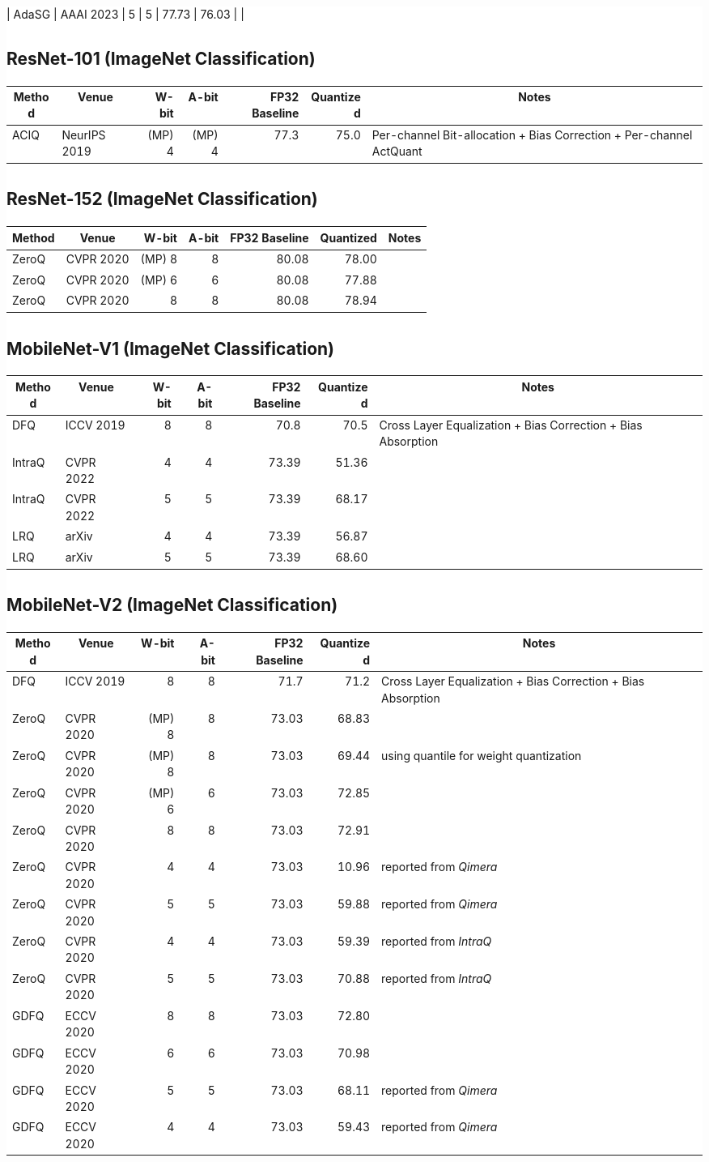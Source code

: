 | AdaSG | AAAI 2023 | 5 | 5 | 77.73 | 76.03 | |

## ResNet-101 (ImageNet Classification)
| Method | Venue | W-bit | A-bit | FP32 Baseline | Quantized | Notes |
| - | - | -: | -: | -: | -: | - |
| ACIQ | NeurIPS 2019 | (MP) 4 | (MP) 4 | 77.3 | 75.0 | Per-channel Bit-allocation + Bias Correction + Per-channel ActQuant |

## ResNet-152 (ImageNet Classification)
| Method | Venue | W-bit | A-bit | FP32 Baseline | Quantized | Notes |
| - | - | -: | -: | -: | -: | - |
| ZeroQ | CVPR 2020 | (MP) 8 | 8 | 80.08 | 78.00 | |
| ZeroQ | CVPR 2020 | (MP) 6 | 6 | 80.08 | 77.88 | |
| ZeroQ | CVPR 2020 | 8 | 8 | 80.08 | 78.94 | |

## MobileNet-V1 (ImageNet Classification)
| Method | Venue | W-bit | A-bit | FP32 Baseline | Quantized | Notes |
| - | - | -: | -: | -: | -: | - |
| DFQ | ICCV 2019 | 8 | 8 | 70.8 | 70.5 | Cross Layer Equalization + Bias Correction + Bias Absorption |
| IntraQ | CVPR 2022 | 4 | 4 | 73.39 | 51.36 | |
| IntraQ | CVPR 2022 | 5 | 5 | 73.39 | 68.17 | |
| LRQ | arXiv | 4 | 4 | 73.39 | 56.87 | |
| LRQ | arXiv | 5 | 5 | 73.39 | 68.60 | |

## MobileNet-V2 (ImageNet Classification)
| Method | Venue | W-bit | A-bit | FP32 Baseline | Quantized | Notes |
| - | - | -: | -: | -: | -: | - |
| DFQ | ICCV 2019 | 8 | 8 | 71.7 | 71.2 | Cross Layer Equalization + Bias Correction + Bias Absorption |
| ZeroQ | CVPR 2020 | (MP) 8 | 8 | 73.03 | 68.83 | |
| ZeroQ | CVPR 2020 | (MP) 8 | 8 | 73.03 | 69.44 | using quantile for weight quantization |
| ZeroQ | CVPR 2020 | (MP) 6 | 6 | 73.03 | 72.85 | |
| ZeroQ | CVPR 2020 | 8 | 8 | 73.03 | 72.91 | |
| ZeroQ | CVPR 2020 | 4 | 4 | 73.03 | 10.96 | reported from *Qimera* |
| ZeroQ | CVPR 2020 | 5 | 5 | 73.03 | 59.88 | reported from *Qimera* |
| ZeroQ | CVPR 2020 | 4 | 4 | 73.03 | 59.39 | reported from *IntraQ* |
| ZeroQ | CVPR 2020 | 5 | 5 | 73.03 | 70.88 | reported from *IntraQ* |
| GDFQ | ECCV 2020 | 8 | 8 | 73.03 | 72.80 | |
| GDFQ | ECCV 2020 | 6 | 6 | 73.03 | 70.98 | |
| GDFQ | ECCV 2020 | 5 | 5 | 73.03 | 68.11 | reported from *Qimera* |
| GDFQ | ECCV 2020 | 4 | 4 | 73.03 | 59.43 | reported from *Qimera* |